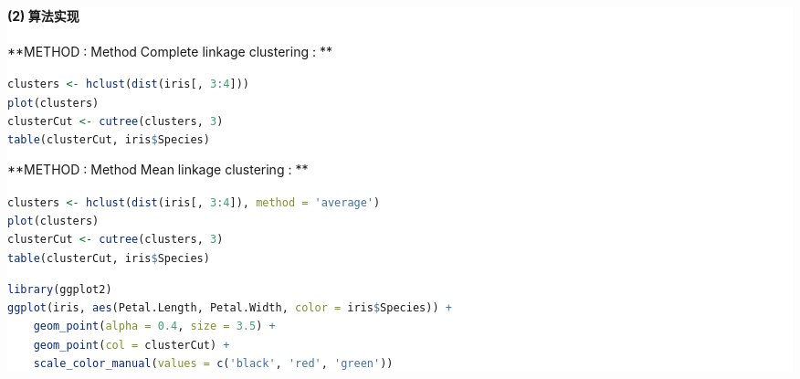 
#### **(2) 算法实现**

**METHOD : Method Complete linkage clustering : **

```r
clusters <- hclust(dist(iris[, 3:4]))
plot(clusters)
clusterCut <- cutree(clusters, 3)
table(clusterCut, iris$Species)
```

**METHOD : Method Mean linkage clustering : **

```r
clusters <- hclust(dist(iris[, 3:4]), method = 'average')
plot(clusters)
clusterCut <- cutree(clusters, 3)
table(clusterCut, iris$Species)
```

```r
library(ggplot2)
ggplot(iris, aes(Petal.Length, Petal.Width, color = iris$Species)) +
    geom_point(alpha = 0.4, size = 3.5) + 
    geom_point(col = clusterCut) + 
    scale_color_manual(values = c('black', 'red', 'green'))
```

